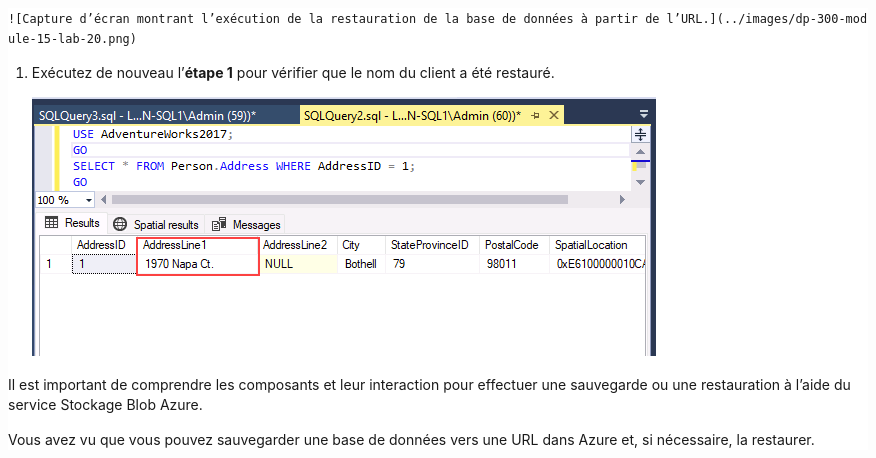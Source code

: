     ![Capture d’écran montrant l’exécution de la restauration de la base de données à partir de l’URL.](../images/dp-300-module-15-lab-20.png)

1. Exécutez de nouveau l’**étape 1** pour vérifier que le nom du client a été restauré.

    ![Capture d’écran montrant la colonne avec la valeur correcte.](../images/dp-300-module-15-lab-21.png)

Il est important de comprendre les composants et leur interaction pour effectuer une sauvegarde ou une restauration à l’aide du service Stockage Blob Azure.

Vous avez vu que vous pouvez sauvegarder une base de données vers une URL dans Azure et, si nécessaire, la restaurer.

